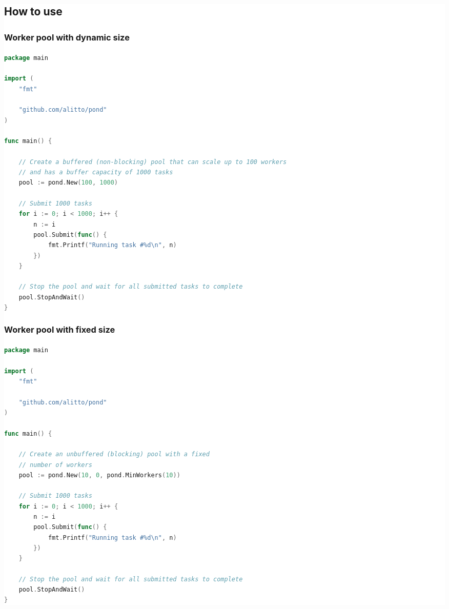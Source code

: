 ## How to use

### Worker pool with dynamic size

``` go
package main

import (
	"fmt"

	"github.com/alitto/pond"
)

func main() {

	// Create a buffered (non-blocking) pool that can scale up to 100 workers
	// and has a buffer capacity of 1000 tasks
	pool := pond.New(100, 1000)

	// Submit 1000 tasks
	for i := 0; i < 1000; i++ {
		n := i
		pool.Submit(func() {
			fmt.Printf("Running task #%d\n", n)
		})
	}

	// Stop the pool and wait for all submitted tasks to complete
	pool.StopAndWait()
}
```

### Worker pool with fixed size

``` go
package main

import (
	"fmt"

	"github.com/alitto/pond"
)

func main() {

	// Create an unbuffered (blocking) pool with a fixed 
	// number of workers
	pool := pond.New(10, 0, pond.MinWorkers(10))

	// Submit 1000 tasks
	for i := 0; i < 1000; i++ {
		n := i
		pool.Submit(func() {
			fmt.Printf("Running task #%d\n", n)
		})
	}

	// Stop the pool and wait for all submitted tasks to complete
	pool.StopAndWait()
}
```
